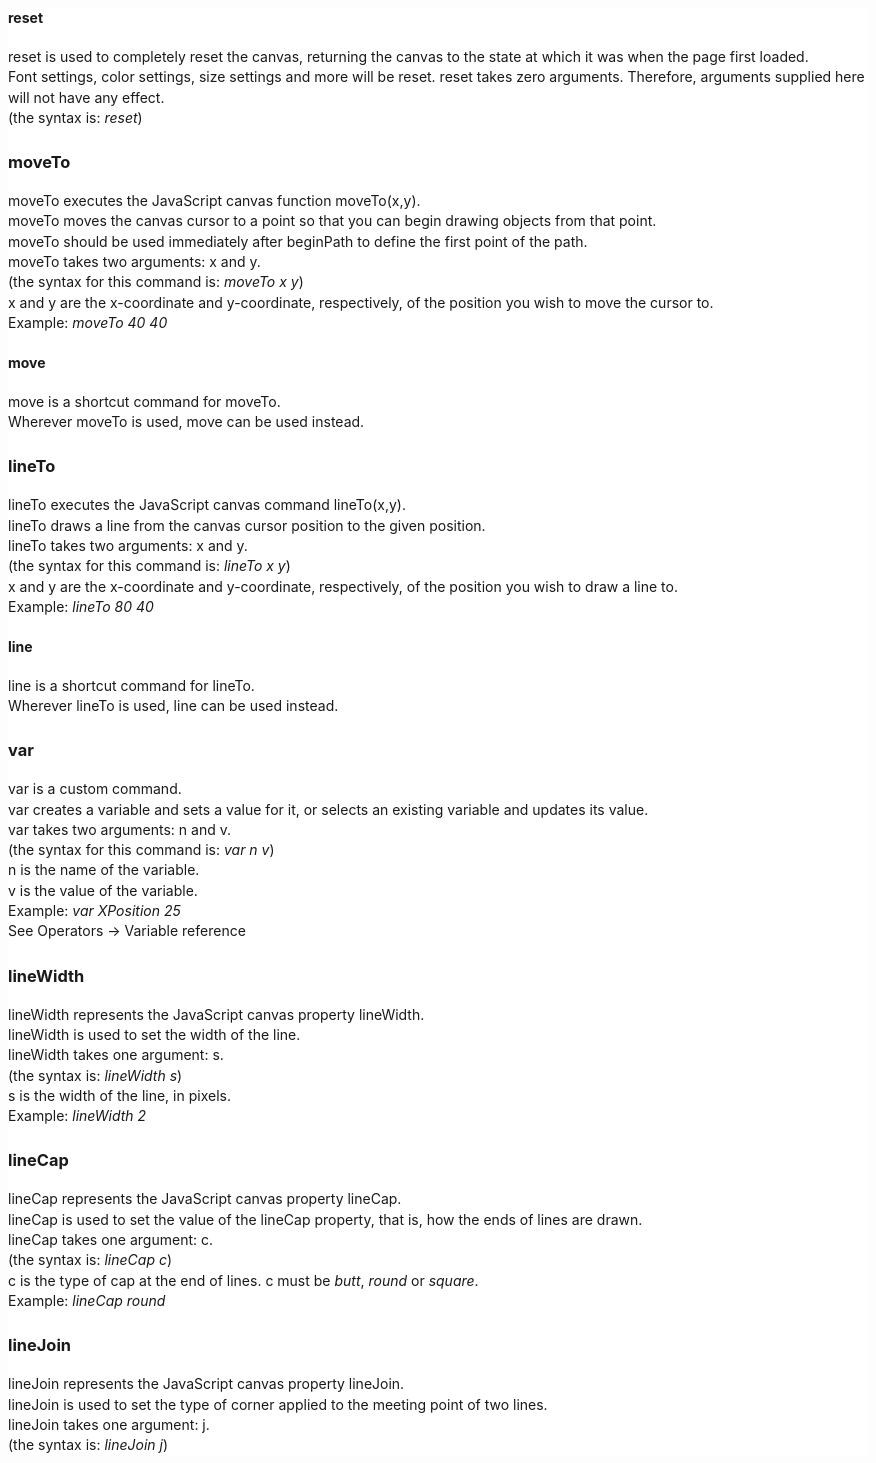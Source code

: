 #### reset
reset is used to completely reset the canvas, returning the canvas to the state at which it was when the page first loaded.  
Font settings, color settings, size settings and more will be reset.
reset takes zero arguments. Therefore, arguments supplied here will not have any effect.  
(the syntax is: *reset*)
### moveTo
moveTo executes the JavaScript canvas function moveTo(x,y).   
moveTo moves the canvas cursor to a point so that you can begin drawing objects from that point.   
moveTo should be used immediately after beginPath to define the first point of the path.  
moveTo takes two arguments: x and y.  
(the syntax for this command is: *moveTo x y*)  
x and y are the x-coordinate and y-coordinate, respectively, of the position you wish to move the cursor to.  
Example: *moveTo 40 40*
#### move
move is a shortcut command for moveTo.  
Wherever moveTo is used, move can be used instead.  
### lineTo
lineTo executes the JavaScript canvas command lineTo(x,y).  
lineTo draws a line from the canvas cursor position to the given position.   
lineTo takes two arguments: x and y.  
(the syntax for this command is: *lineTo x y*)  
x and y are the x-coordinate and y-coordinate, respectively, of the position you wish to draw a line to.  
Example: *lineTo 80 40*
#### line
line is a shortcut command for lineTo.  
Wherever lineTo is used, line can be used instead.
### var
var is a custom command.  
var creates a variable and sets a value for it, or selects an existing variable and updates its value.  
var takes two arguments: n and v.  
(the syntax for this command is: *var n v*)  
n is the name of the variable.  
v is the value of the variable.  
Example: *var XPosition 25*  
See Operators → Variable reference
### lineWidth
lineWidth represents the JavaScript canvas property lineWidth.  
lineWidth is used to set the width of the line.  
lineWidth takes one argument: s.  
(the syntax is: *lineWidth s*)  
s is the width of the line, in pixels.  
Example: *lineWidth 2*
### lineCap
lineCap represents the JavaScript canvas property lineCap.  
lineCap is used to set the value of the lineCap property, that is, how the ends of lines are drawn.  
lineCap takes one argument: c.  
(the syntax is: *lineCap c*)  
c is the type of cap at the end of lines. c must be *butt*, *round* or *square*.  
Example: *lineCap round*
### lineJoin
lineJoin represents the JavaScript canvas property lineJoin.  
lineJoin is used to set the type of corner applied to the meeting point of two lines.  
lineJoin takes one argument: j.  
(the syntax is: *lineJoin j*)  